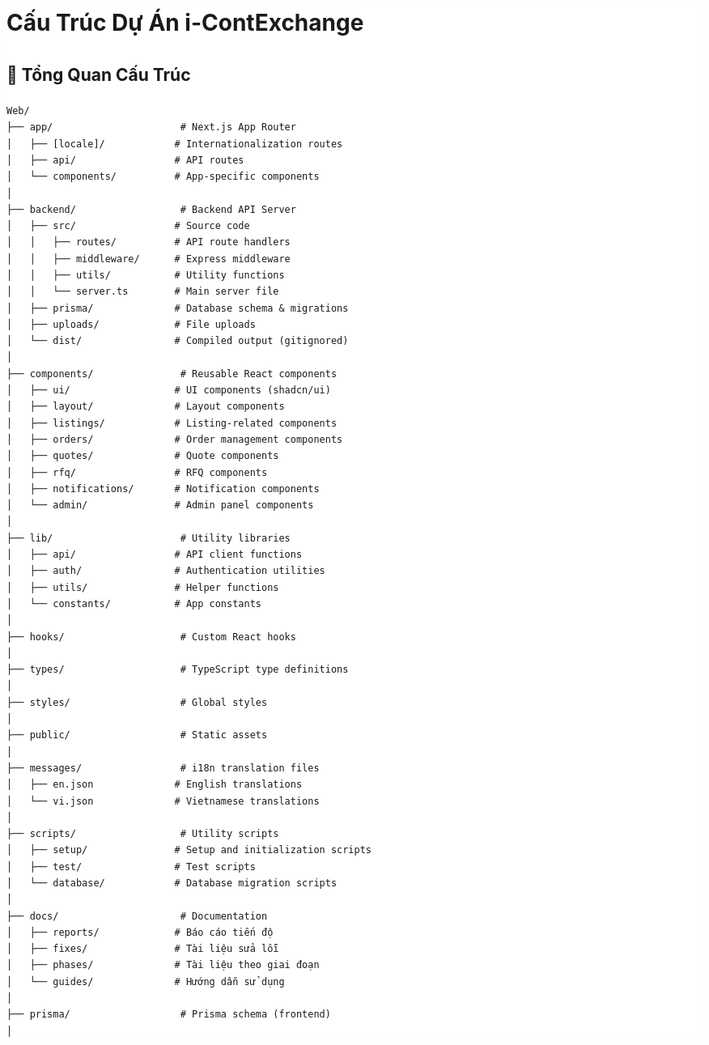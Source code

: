 # Cấu Trúc Dự Án i-ContExchange

## 📁 Tổng Quan Cấu Trúc

```
Web/
├── app/                      # Next.js App Router
│   ├── [locale]/            # Internationalization routes
│   ├── api/                 # API routes
│   └── components/          # App-specific components
│
├── backend/                  # Backend API Server
│   ├── src/                 # Source code
│   │   ├── routes/          # API route handlers
│   │   ├── middleware/      # Express middleware
│   │   ├── utils/           # Utility functions
│   │   └── server.ts        # Main server file
│   ├── prisma/              # Database schema & migrations
│   ├── uploads/             # File uploads
│   └── dist/                # Compiled output (gitignored)
│
├── components/               # Reusable React components
│   ├── ui/                  # UI components (shadcn/ui)
│   ├── layout/              # Layout components
│   ├── listings/            # Listing-related components
│   ├── orders/              # Order management components
│   ├── quotes/              # Quote components
│   ├── rfq/                 # RFQ components
│   ├── notifications/       # Notification components
│   └── admin/               # Admin panel components
│
├── lib/                      # Utility libraries
│   ├── api/                 # API client functions
│   ├── auth/                # Authentication utilities
│   ├── utils/               # Helper functions
│   └── constants/           # App constants
│
├── hooks/                    # Custom React hooks
│
├── types/                    # TypeScript type definitions
│
├── styles/                   # Global styles
│
├── public/                   # Static assets
│
├── messages/                 # i18n translation files
│   ├── en.json              # English translations
│   └── vi.json              # Vietnamese translations
│
├── scripts/                  # Utility scripts
│   ├── setup/               # Setup and initialization scripts
│   ├── test/                # Test scripts
│   └── database/            # Database migration scripts
│
├── docs/                     # Documentation
│   ├── reports/             # Báo cáo tiến độ
│   ├── fixes/               # Tài liệu sửa lỗi
│   ├── phases/              # Tài liệu theo giai đoạn
│   └── guides/              # Hướng dẫn sử dụng
│
├── prisma/                   # Prisma schema (frontend)
│
```